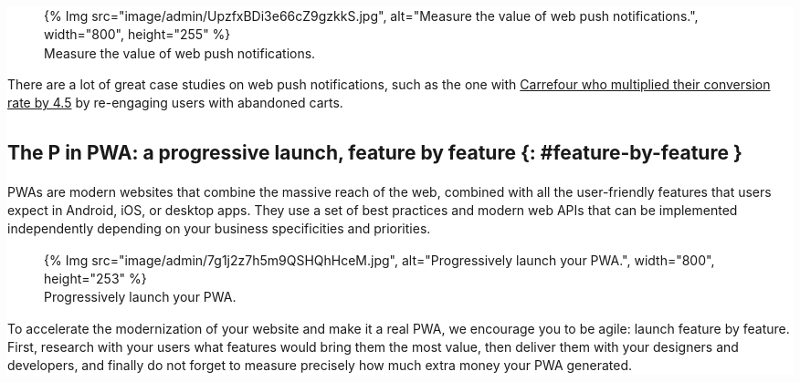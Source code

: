 <figure>
  {% Img src="image/admin/UpzfxBDi3e66cZ9gzkkS.jpg", alt="Measure the value of web push notifications.", width="800", height="255" %}
  <figcaption>
    Measure the value of web push notifications.
  </figcaption>
</figure>

There are a lot of great case studies on web push notifications, such as the one
with [Carrefour who multiplied their conversion rate by 4.5][carrefour-45x] by
re-engaging users with abandoned carts.

## The P in PWA: a progressive launch, feature by feature {: #feature-by-feature }

PWAs are modern websites that combine the massive reach of the web, combined
with all the user-friendly features that users expect in Android, iOS, or
desktop apps. They use a set of best practices and modern web APIs that can be
implemented independently depending on your business specificities and
priorities.

<figure>
  {% Img src="image/admin/7g1j2z7h5m9QSHQhHceM.jpg", alt="Progressively launch your PWA.", width="800", height="253" %}
  <figcaption>
    Progressively launch your PWA.
  </figcaption>
</figure>

To accelerate the modernization of your website and make it a real PWA,
we encourage you to be agile: launch feature by feature. First, research
with your users what features would bring them the most value, then deliver
them with your designers and developers, and finally do not forget to
measure precisely how much extra money your PWA generated.

[pwa-case-studies]: https://www.pwastats.com/
[precache-app]: /service-workers-cache-storage/
[wb-precache]: /precache-with-workbox/
[mdn-webpush]: https://developer.mozilla.org/docs/Web/API/Push_API/Best_Practices
[ten-things-we-know]: https://www.google.com/about/philosophy.html
[horror-movie]: https://blog.hubspot.com/marketing/mobile-website-load-faster
[deloitte-study]: https://www2.deloitte.com/ie/en/pages/consulting/articles/milliseconds-make-millions.html
[lighthouse]: https://developers.google.com/web/tools/lighthouse
[perf-budget-ci]: /incorporate-performance-budgets-into-your-build-tools/
[value-of-speed]: /value-of-speed/
[ebay-speed]: /shopping-for-speed-on-ebay/
[pwabook-ch4]: https://pwa-book.awwwards.com/chapter-4
[pwabook-ch6]: https://pwa-book.awwwards.com/chapter-6
[pwabook-ch8]: https://pwa-book.awwwards.com/chapter-8
[chrome-dino-game]: https://www.blog.google/products/chrome/chrome-dino/
[appinstalled-event]: /customize-install/#detect-install
[is-standalone]: /customize-install/#detect-launch-type
[twg-weekendest]: https://www.thinkwithgoogle.com/_qs/documents/8971/Weekendesk_PWA_-_EXTERNAL_CASE_STUDY.pdf
[twg-shopping]: https://www.thinkwithgoogle.com/data/smartphone-user-mobile-shopping-preferences/
[twg-uninstall]: https://www.thinkwithgoogle.com/data/why-users-uninstall-travel-apps/
[twg-purchase]: https://www.thinkwithgoogle.com/data/smartphone-mobile-app-and-site-purchase-data/
[twg-trivago]: https://www.thinkwithgoogle.com/intl/en-154/insights-inspiration/case-studies/trivago-embrace-progressive-web-apps-as-the-future-of-mobile/
[twg-notifications]: https://www.thinkwithgoogle.com/data/smartphone-user-notification-preferences/
[not-ux-bp]: https://developers.google.com/web/fundamentals/push-notifications/permission-ux
[dgc-web-push]: https://developers.google.com/web/fundamentals/push-notifications/
[carrefour-45x]: https://useinsider.com/case-studies/carrefour/
[cache-resources]: /service-workers-cache-storage/
[mdn-web-push]: https://developer.mozilla.org/docs/Web/API/Push_API/Best_Practices
